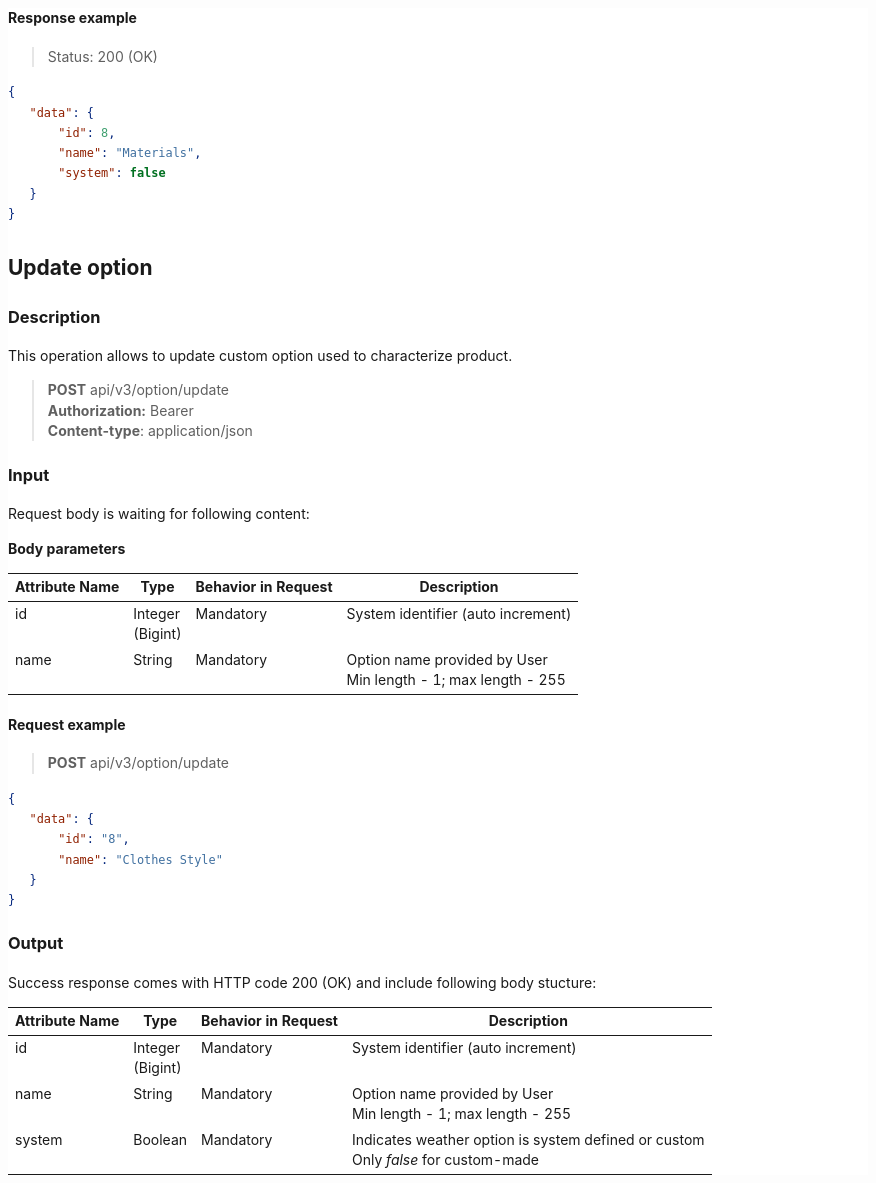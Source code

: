 #### Response example

> Status: 200 (OK)

```json
{
   "data": {
       "id": 8,
       "name": "Materials",
       "system": false
   }
}
```

## Update option

### Description

This operation allows to update custom option used to characterize product.

> **POST** api/v3/option/update<br/>
> **Authorization:** Bearer<br/>
> **Content-type**: application/json

### Input

Request body is waiting for following content:

**Body parameters**

|**Attribute Name**|**Type**|**Behavior in Request**|**Description**|
|---|---|---|---|
|id|Integer<br/>(Bigint)|Mandatory|System identifier (auto increment)|
|name|String|Mandatory|Option name provided by User<br/>Min length - 1; max length - 255|

#### Request example

> **POST** api/v3/option/update

```json
{
   "data": {
       "id": "8",
       "name": "Clothes Style"
   }
}

```

### Output

Success response comes with HTTP code 200 (OK) and include following body stucture:

|**Attribute Name**|**Type**|**Behavior in Request**|**Description**|
|---|---|---|---|
|id|Integer<br/>(Bigint)|Mandatory|System identifier (auto increment)|
|name|String|Mandatory|Option name provided by User<br/>Min length - 1; max length - 255|
|system|Boolean|Mandatory|Indicates weather option is system defined or custom<br/>Only *false* for custom-made|
